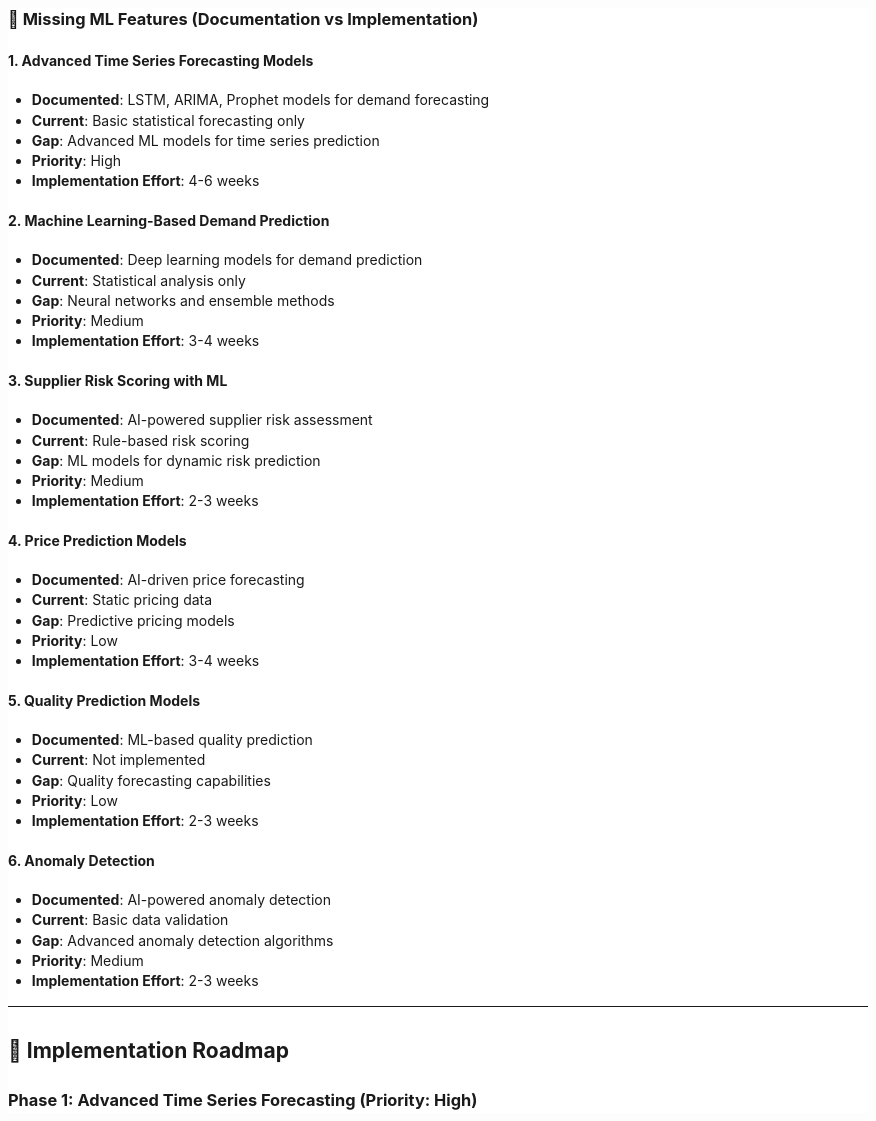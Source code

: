 ### 🔄 **Missing ML Features (Documentation vs Implementation)**

#### 1. Advanced Time Series Forecasting Models
- **Documented**: LSTM, ARIMA, Prophet models for demand forecasting
- **Current**: Basic statistical forecasting only
- **Gap**: Advanced ML models for time series prediction
- **Priority**: High
- **Implementation Effort**: 4-6 weeks

#### 2. Machine Learning-Based Demand Prediction
- **Documented**: Deep learning models for demand prediction
- **Current**: Statistical analysis only
- **Gap**: Neural networks and ensemble methods
- **Priority**: Medium
- **Implementation Effort**: 3-4 weeks

#### 3. Supplier Risk Scoring with ML
- **Documented**: AI-powered supplier risk assessment
- **Current**: Rule-based risk scoring
- **Gap**: ML models for dynamic risk prediction
- **Priority**: Medium
- **Implementation Effort**: 2-3 weeks

#### 4. Price Prediction Models
- **Documented**: AI-driven price forecasting
- **Current**: Static pricing data
- **Gap**: Predictive pricing models
- **Priority**: Low
- **Implementation Effort**: 3-4 weeks

#### 5. Quality Prediction Models
- **Documented**: ML-based quality prediction
- **Current**: Not implemented
- **Gap**: Quality forecasting capabilities
- **Priority**: Low
- **Implementation Effort**: 2-3 weeks

#### 6. Anomaly Detection
- **Documented**: AI-powered anomaly detection
- **Current**: Basic data validation
- **Gap**: Advanced anomaly detection algorithms
- **Priority**: Medium
- **Implementation Effort**: 2-3 weeks

---

## 🔧 Implementation Roadmap

### Phase 1: Advanced Time Series Forecasting (Priority: High)
